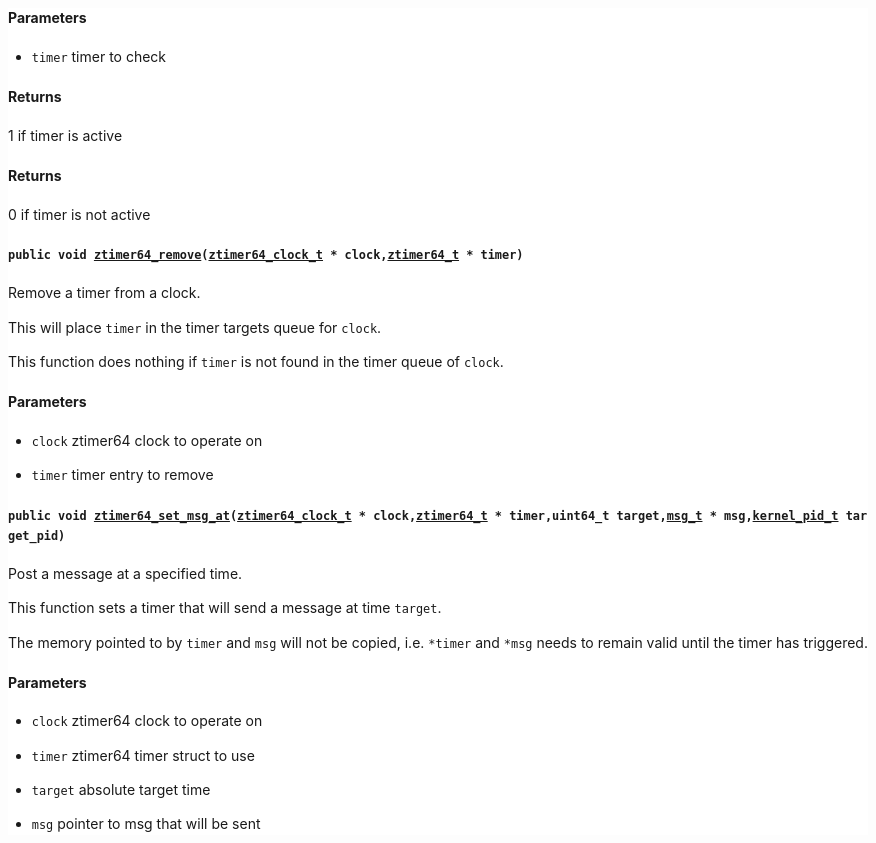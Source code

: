 #### Parameters
* `timer` timer to check

#### Returns
1 if timer is active 

#### Returns
0 if timer is not active

#### `public void `[`ztimer64_remove`](#group__sys__ztimer64_1ga3333be06edbf7e1a8388058035b1da51)`(`[`ztimer64_clock_t`](./doc/starlight-docs/src/content/docs/apidoc/api-undefined.md#group__sys__ztimer64_1ga95ac72231de5011aad72394127d1dd31)` * clock,`[`ztimer64_t`](./doc/starlight-docs/src/content/docs/apidoc/api-sys_ztimer64.md#structztimer64__t)` * timer)` 

Remove a timer from a clock.

This will place `timer` in the timer targets queue for `clock`.

This function does nothing if `timer` is not found in the timer queue of `clock`.

#### Parameters
* `clock` ztimer64 clock to operate on 

* `timer` timer entry to remove

#### `public void `[`ztimer64_set_msg_at`](#group__sys__ztimer64_1gae116fad9c3b25b9a16588439b91266ad)`(`[`ztimer64_clock_t`](./doc/starlight-docs/src/content/docs/apidoc/api-undefined.md#group__sys__ztimer64_1ga95ac72231de5011aad72394127d1dd31)` * clock,`[`ztimer64_t`](./doc/starlight-docs/src/content/docs/apidoc/api-sys_ztimer64.md#structztimer64__t)` * timer,uint64_t target,`[`msg_t`](./doc/starlight-docs/src/content/docs/apidoc/api-core_msg.md#structmsg__t)` * msg,`[`kernel_pid_t`](./doc/starlight-docs/src/content/docs/apidoc/api-undefined.md#group__core__sched_1ga8375139300d7cbf23bd8bd89ddddbe84)` target_pid)` 

Post a message at a specified time.

This function sets a timer that will send a message at time `target`.

The memory pointed to by `timer` and `msg` will not be copied, i.e. `*timer` and `*msg` needs to remain valid until the timer has triggered.

#### Parameters
* `clock` ztimer64 clock to operate on 

* `timer` ztimer64 timer struct to use 

* `target` absolute target time 

* `msg` pointer to msg that will be sent 
